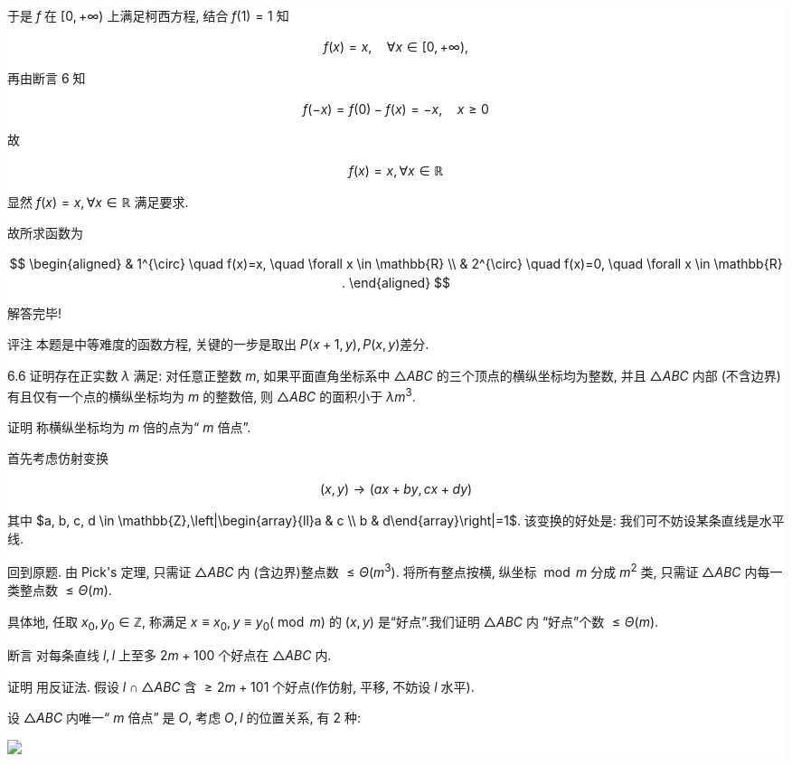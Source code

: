 于是 $f$ 在 $[0,+\infty)$ 上满足柯西方程, 结合 $f(1)=1$ 知

$$
f(x)=x, \quad \forall x \in[0,+\infty),
$$

再由断言 6 知

$$
f(-x)=f(0)-f(x)=-x, \quad x \geq 0
$$

故

$$
f(x)=x, \forall x \in \mathbb{R}
$$

显然 $f(x)=x, \forall x \in \mathbb{R}$ 满足要求.

故所求函数为

$$
\begin{aligned}
& 1^{\circ} \quad f(x)=x, \quad \forall x \in \mathbb{R} \\
& 2^{\circ} \quad f(x)=0, \quad \forall x \in \mathbb{R} .
\end{aligned}
$$

解答完毕!

评注 本题是中等难度的函数方程, 关键的一步是取出 $P(x+1, y), P(x, y)$差分.

6.6 证明存在正实数 $\lambda$ 满足: 对任意正整数 $m$, 如果平面直角坐标系中 $\triangle A B C$ 的三个顶点的横纵坐标均为整数, 并且 $\triangle A B C$ 内部 (不含边界) 有且仅有一个点的横纵坐标均为 $m$ 的整数倍, 则 $\triangle A B C$ 的面积小于 $\lambda m^{3}$.

证明 称横纵坐标均为 $m$ 倍的点为“ $m$ 倍点”.

首先考虑仿射变换

$$
(x, y) \rightarrow(a x+b y, c x+d y)
$$

其中 $a, b, c, d \in \mathbb{Z},\left|\begin{array}{ll}a & c \\ b & d\end{array}\right|=1$. 该变换的好处是: 我们可不妨设某条直线是水平线.

回到原题. 由 Pick's 定理, 只需证 $\triangle A B C$ 内 (含边界)整点数 $\leq \Theta\left(m^{3}\right)$. 将所有整点按横, 纵坐标 $\bmod m$ 分成 $m^{2}$ 类, 只需证 $\triangle A B C$ 内每一类整点数 $\leq \Theta(m)$.

具体地, 任取 $x_{0}, y_{0} \in \mathbb{Z}$, 称满足 $x \equiv x_{0}, y \equiv y_{0}(\bmod m)$ 的 $(x, y)$ 是“好点”.我们证明 $\triangle A B C$ 内 “好点”个数 $\leq \Theta(m)$.

断言 对每条直线 $l, l$ 上至多 $2 m+100$ 个好点在 $\triangle A B C$ 内.

证明 用反证法. 假设 $l \cap \triangle A B C$ 含 $\geq 2 m+101$ 个好点(作仿射, 平移, 不妨设 $l$ 水平).

设 $\triangle A B C$ 内唯一“ $m$ 倍点” 是 $O$, 考虑 $O, l$ 的位置关系, 有 2 种:

![](https://cdn.mathpix.com/cropped/2024_02_26_920881ecaf1cd4cd5ff9g-11.jpg?height=406&width=422&top_left_y=1853&top_left_x=540)

